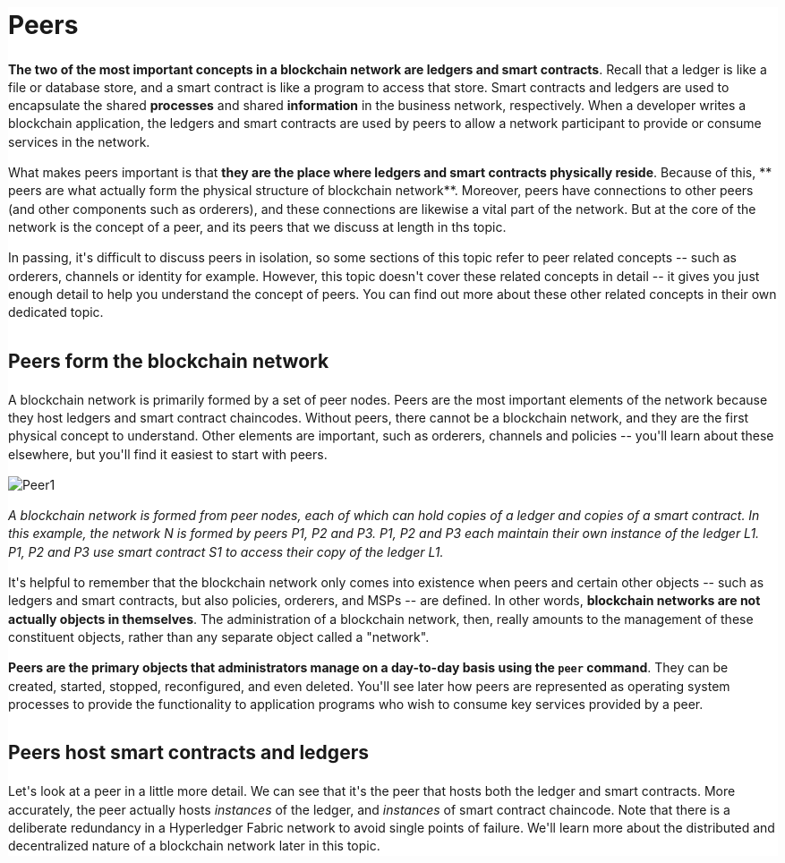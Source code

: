 # Peers

**The two of the most important concepts in a blockchain network are ledgers and smart contracts**. Recall that a ledger is like a file or database store, and a smart contract is like a program to access that store. Smart contracts and ledgers are used to encapsulate the shared **processes** and shared **information** in the business network, respectively. When a developer writes a blockchain application, the ledgers and smart contracts are used by peers to allow a network participant to provide or consume services in the network.

What makes peers important is that **they are the place where ledgers and smart contracts physically reside**. Because of this, ** peers are what actually form the physical structure of blockchain network**. Moreover, peers have connections to other peers (and other components such as orderers), and these connections are likewise a vital part of the network.  But at the core of the network is the concept of a peer, and its peers that we discuss at length in ths topic.

In passing, it's difficult to discuss peers in isolation, so some sections of this topic refer to peer related concepts -- such as orderers, channels or identity for example. However, this topic doesn't cover these related concepts in detail -- it gives you just enough detail to help you understand the concept of peers. You can find out more about these other related concepts in their own dedicated topic.  

## Peers form the blockchain network

A blockchain network is primarily formed by a set of peer nodes. Peers are the most important elements of the network because they host ledgers and smart contract chaincodes. Without peers, there cannot be a blockchain network, and they are the first physical concept to understand. Other elements are important, such as orderers, channels and policies -- you'll learn about these elsewhere, but you'll find it easiest to start with peers.

![Peer1](./Peers.diagram.1.png)

*A blockchain network is formed from peer nodes, each of which can hold copies of a ledger and copies of a smart contract. In this example, the network N is formed by peers P1, P2 and P3. P1, P2 and P3 each maintain their own instance of the ledger L1. P1, P2 and P3 use smart contract S1 to access their copy of the ledger L1.*

It's helpful to remember that the blockchain network only comes into existence when peers and certain other objects -- such as ledgers and smart contracts, but also policies, orderers, and MSPs -- are defined. In other words, **blockchain networks are not actually objects in themselves**. The administration of a blockchain network, then, really amounts to the management of these constituent objects, rather than any separate object called a "network".

**Peers are the primary objects that administrators manage on a day-to-day basis using the `peer` command**. They can be created, started, stopped, reconfigured, and even deleted. You'll see later how peers are represented as operating system processes to provide the functionality to application programs who wish to consume key services provided by a peer.

## Peers host smart contracts and ledgers

Let's look at a peer in a little more detail. We can see that it's the peer that hosts both the ledger and smart contracts. More accurately, the peer actually hosts *instances* of the ledger, and *instances* of smart contract chaincode. Note that there is a deliberate redundancy in a Hyperledger Fabric network to avoid single points of failure.  We'll learn more about the distributed and decentralized nature of a blockchain network later in this topic.   
